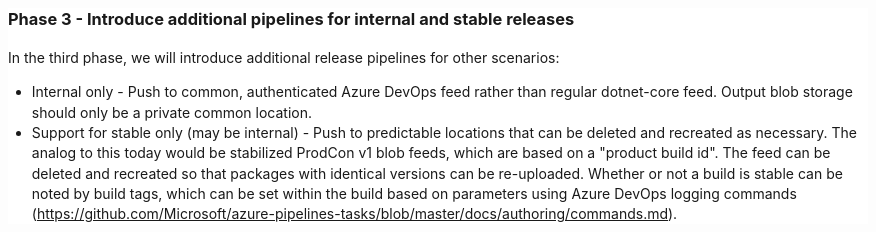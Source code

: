 ### Phase 3 - Introduce additional pipelines for internal and stable releases
In the third phase, we will introduce additional release pipelines for other scenarios:
- Internal only - Push to common, authenticated Azure DevOps feed rather than regular dotnet-core feed. Output blob storage should only be a private common location.
- Support for stable only (may be internal) - Push to predictable locations that can be deleted and recreated as necessary. The analog to this today would be stabilized ProdCon v1 blob feeds, which are based on a "product build id". The feed can be deleted and recreated so that packages with identical versions can be re-uploaded. Whether or not a build is stable can be noted by build tags, which can be set within the build based on parameters using Azure DevOps logging commands (https://github.com/Microsoft/azure-pipelines-tasks/blob/master/docs/authoring/commands.md).
